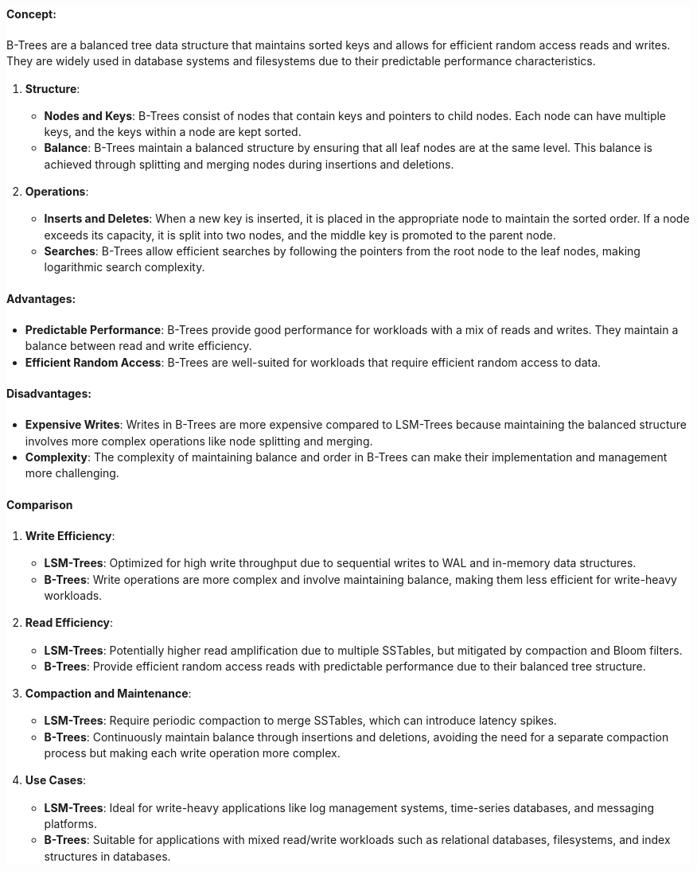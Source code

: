 #### Concept:
B-Trees are a balanced tree data structure that maintains sorted keys and allows for efficient random access reads and writes. They are widely used in database systems and filesystems due to their predictable performance characteristics.

1. **Structure**:
   - **Nodes and Keys**: B-Trees consist of nodes that contain keys and pointers to child nodes. Each node can have multiple keys, and the keys within a node are kept sorted.
   - **Balance**: B-Trees maintain a balanced structure by ensuring that all leaf nodes are at the same level. This balance is achieved through splitting and merging nodes during insertions and deletions.

2. **Operations**:
   - **Inserts and Deletes**: When a new key is inserted, it is placed in the appropriate node to maintain the sorted order. If a node exceeds its capacity, it is split into two nodes, and the middle key is promoted to the parent node.
   - **Searches**: B-Trees allow efficient searches by following the pointers from the root node to the leaf nodes, making logarithmic search complexity.

#### Advantages:
- **Predictable Performance**: B-Trees provide good performance for workloads with a mix of reads and writes. They maintain a balance between read and write efficiency.
- **Efficient Random Access**: B-Trees are well-suited for workloads that require efficient random access to data.

#### Disadvantages:
- **Expensive Writes**: Writes in B-Trees are more expensive compared to LSM-Trees because maintaining the balanced structure involves more complex operations like node splitting and merging.
- **Complexity**: The complexity of maintaining balance and order in B-Trees can make their implementation and management more challenging.

#### Comparison

1. **Write Efficiency**:
   - **LSM-Trees**: Optimized for high write throughput due to sequential writes to WAL and in-memory data structures.
   - **B-Trees**: Write operations are more complex and involve maintaining balance, making them less efficient for write-heavy workloads.

2. **Read Efficiency**:
   - **LSM-Trees**: Potentially higher read amplification due to multiple SSTables, but mitigated by compaction and Bloom filters.
   - **B-Trees**: Provide efficient random access reads with predictable performance due to their balanced tree structure.

3. **Compaction and Maintenance**:
   - **LSM-Trees**: Require periodic compaction to merge SSTables, which can introduce latency spikes.
   - **B-Trees**: Continuously maintain balance through insertions and deletions, avoiding the need for a separate compaction process but making each write operation more complex.

4. **Use Cases**:
   - **LSM-Trees**: Ideal for write-heavy applications like log management systems, time-series databases, and messaging platforms.
   - **B-Trees**: Suitable for applications with mixed read/write workloads such as relational databases, filesystems, and index structures in databases.
